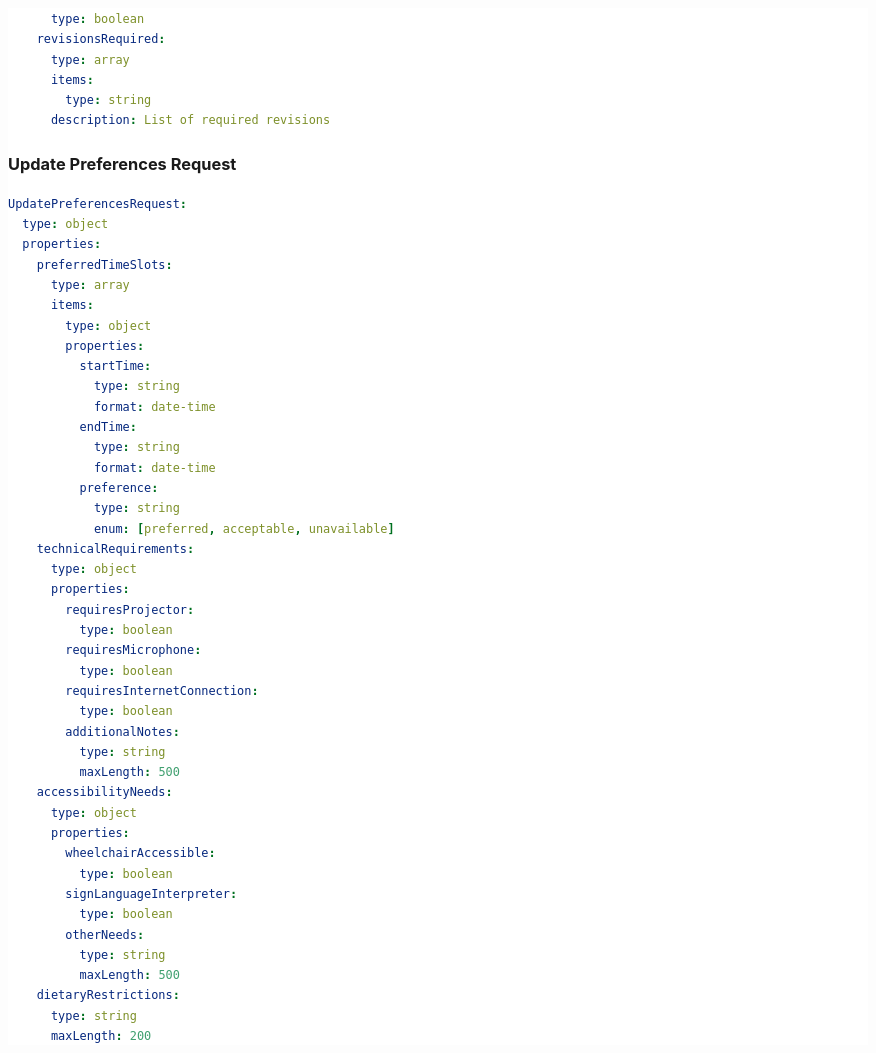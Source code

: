 ```yaml
      type: boolean
    revisionsRequired:
      type: array
      items:
        type: string
      description: List of required revisions
```

### Update Preferences Request

```yaml
UpdatePreferencesRequest:
  type: object
  properties:
    preferredTimeSlots:
      type: array
      items:
        type: object
        properties:
          startTime:
            type: string
            format: date-time
          endTime:
            type: string
            format: date-time
          preference:
            type: string
            enum: [preferred, acceptable, unavailable]
    technicalRequirements:
      type: object
      properties:
        requiresProjector:
          type: boolean
        requiresMicrophone:
          type: boolean
        requiresInternetConnection:
          type: boolean
        additionalNotes:
          type: string
          maxLength: 500
    accessibilityNeeds:
      type: object
      properties:
        wheelchairAccessible:
          type: boolean
        signLanguageInterpreter:
          type: boolean
        otherNeeds:
          type: string
          maxLength: 500
    dietaryRestrictions:
      type: string
      maxLength: 200
```

